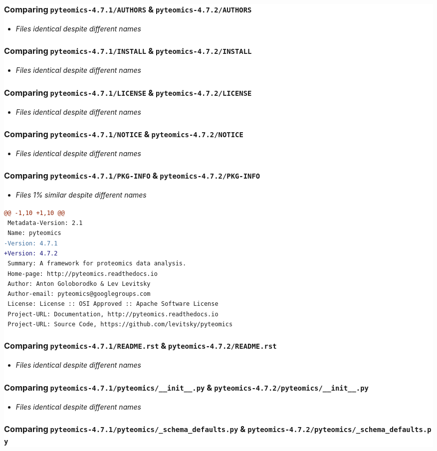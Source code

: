 ### Comparing `pyteomics-4.7.1/AUTHORS` & `pyteomics-4.7.2/AUTHORS`

 * *Files identical despite different names*

### Comparing `pyteomics-4.7.1/INSTALL` & `pyteomics-4.7.2/INSTALL`

 * *Files identical despite different names*

### Comparing `pyteomics-4.7.1/LICENSE` & `pyteomics-4.7.2/LICENSE`

 * *Files identical despite different names*

### Comparing `pyteomics-4.7.1/NOTICE` & `pyteomics-4.7.2/NOTICE`

 * *Files identical despite different names*

### Comparing `pyteomics-4.7.1/PKG-INFO` & `pyteomics-4.7.2/PKG-INFO`

 * *Files 1% similar despite different names*

```diff
@@ -1,10 +1,10 @@
 Metadata-Version: 2.1
 Name: pyteomics
-Version: 4.7.1
+Version: 4.7.2
 Summary: A framework for proteomics data analysis.
 Home-page: http://pyteomics.readthedocs.io
 Author: Anton Goloborodko & Lev Levitsky
 Author-email: pyteomics@googlegroups.com
 License: License :: OSI Approved :: Apache Software License
 Project-URL: Documentation, http://pyteomics.readthedocs.io
 Project-URL: Source Code, https://github.com/levitsky/pyteomics
```

### Comparing `pyteomics-4.7.1/README.rst` & `pyteomics-4.7.2/README.rst`

 * *Files identical despite different names*

### Comparing `pyteomics-4.7.1/pyteomics/__init__.py` & `pyteomics-4.7.2/pyteomics/__init__.py`

 * *Files identical despite different names*

### Comparing `pyteomics-4.7.1/pyteomics/_schema_defaults.py` & `pyteomics-4.7.2/pyteomics/_schema_defaults.py`
